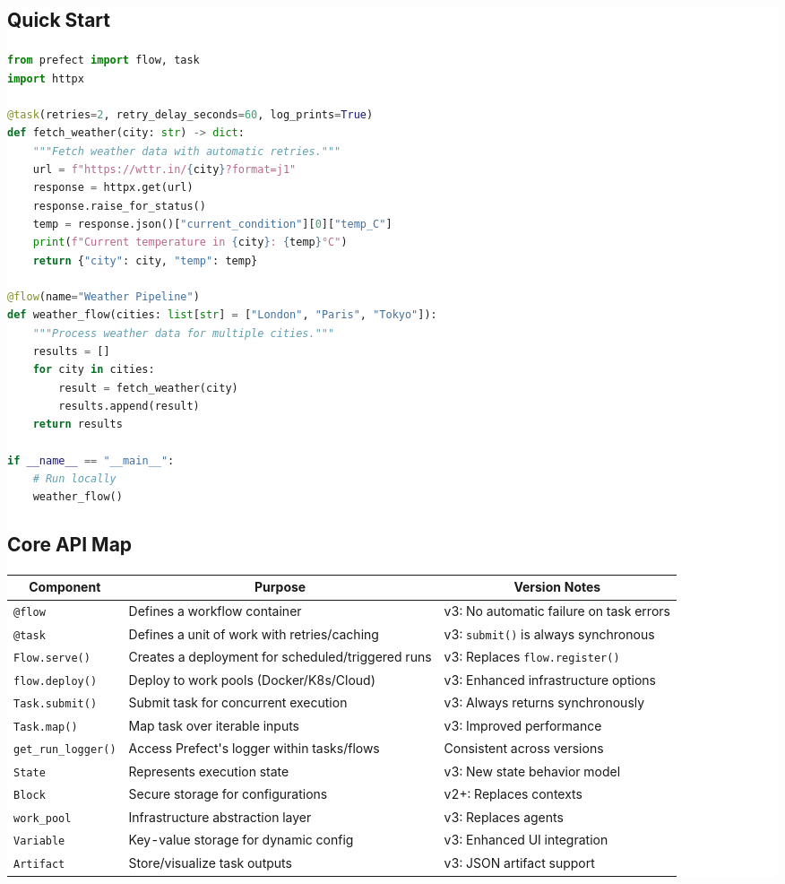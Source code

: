 ## Quick Start

```python
from prefect import flow, task
import httpx

@task(retries=2, retry_delay_seconds=60, log_prints=True)
def fetch_weather(city: str) -> dict:
    """Fetch weather data with automatic retries."""
    url = f"https://wttr.in/{city}?format=j1"
    response = httpx.get(url)
    response.raise_for_status()
    temp = response.json()["current_condition"][0]["temp_C"]
    print(f"Current temperature in {city}: {temp}°C")
    return {"city": city, "temp": temp}

@flow(name="Weather Pipeline")
def weather_flow(cities: list[str] = ["London", "Paris", "Tokyo"]):
    """Process weather data for multiple cities."""
    results = []
    for city in cities:
        result = fetch_weather(city)
        results.append(result)
    return results

if __name__ == "__main__":
    # Run locally
    weather_flow()
```

## Core API Map

| Component | Purpose | Version Notes |
|-----------|---------|---------------|
| `@flow` | Defines a workflow container | v3: No automatic failure on task errors |
| `@task` | Defines a unit of work with retries/caching | v3: `submit()` is always synchronous |
| `Flow.serve()` | Creates a deployment for scheduled/triggered runs | v3: Replaces `flow.register()` |
| `flow.deploy()` | Deploy to work pools (Docker/K8s/Cloud) | v3: Enhanced infrastructure options |
| `Task.submit()` | Submit task for concurrent execution | v3: Always returns synchronously |
| `Task.map()` | Map task over iterable inputs | v3: Improved performance |
| `get_run_logger()` | Access Prefect's logger within tasks/flows | Consistent across versions |
| `State` | Represents execution state | v3: New state behavior model |
| `Block` | Secure storage for configurations | v2+: Replaces contexts |
| `work_pool` | Infrastructure abstraction layer | v3: Replaces agents |
| `Variable` | Key-value storage for dynamic config | v3: Enhanced UI integration |
| `Artifact` | Store/visualize task outputs | v3: JSON artifact support |
